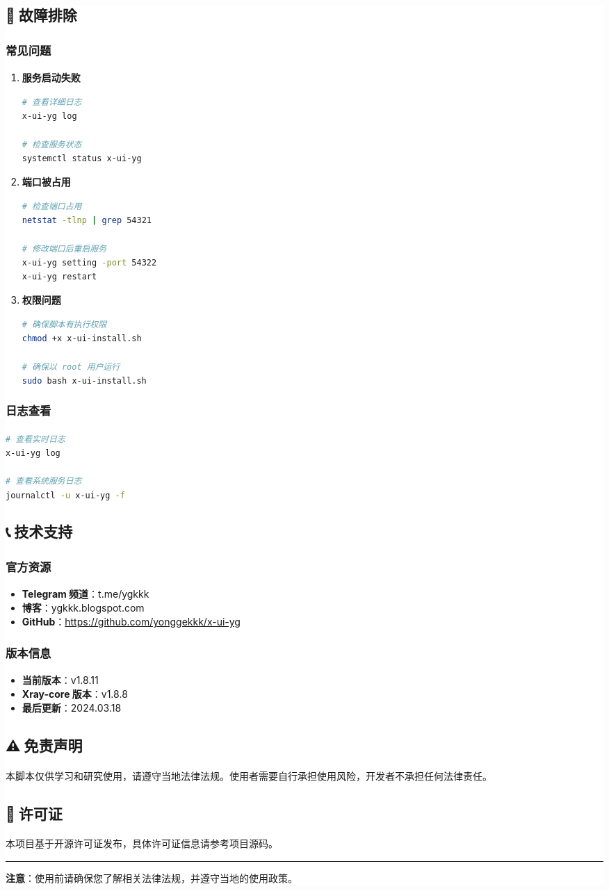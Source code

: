 ## 🐛 故障排除

### 常见问题

1. **服务启动失败**
   ```bash
   # 查看详细日志
   x-ui-yg log
   
   # 检查服务状态
   systemctl status x-ui-yg
   ```

2. **端口被占用**
   ```bash
   # 检查端口占用
   netstat -tlnp | grep 54321
   
   # 修改端口后重启服务
   x-ui-yg setting -port 54322
   x-ui-yg restart
   ```

3. **权限问题**
   ```bash
   # 确保脚本有执行权限
   chmod +x x-ui-install.sh
   
   # 确保以 root 用户运行
   sudo bash x-ui-install.sh
   ```

### 日志查看
```bash
# 查看实时日志
x-ui-yg log

# 查看系统服务日志
journalctl -u x-ui-yg -f
```

## 📞 技术支持

### 官方资源
- **Telegram 频道**：t.me/ygkkk
- **博客**：ygkkk.blogspot.com
- **GitHub**：https://github.com/yonggekkk/x-ui-yg

### 版本信息
- **当前版本**：v1.8.11
- **Xray-core 版本**：v1.8.8
- **最后更新**：2024.03.18

## ⚠️ 免责声明

本脚本仅供学习和研究使用，请遵守当地法律法规。使用者需要自行承担使用风险，开发者不承担任何法律责任。

## 📄 许可证

本项目基于开源许可证发布，具体许可证信息请参考项目源码。

---

**注意**：使用前请确保您了解相关法律法规，并遵守当地的使用政策。
